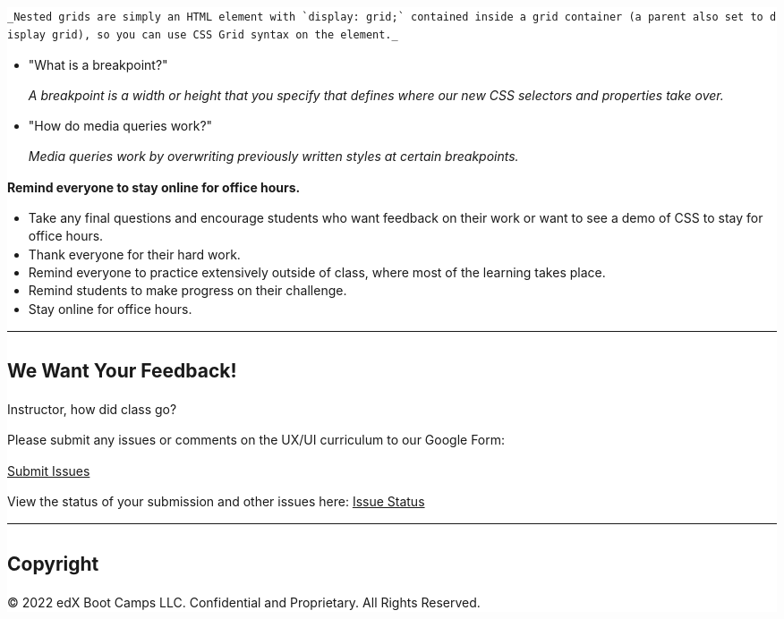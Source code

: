 	_Nested grids are simply an HTML element with `display: grid;` contained inside a grid container (a parent also set to display grid), so you can use CSS Grid syntax on the element._

- "What is a breakpoint?"

	_A breakpoint is a width or height that you specify that defines where our new CSS selectors and properties take over._

- "How do media queries work?"

	_Media queries work by overwriting previously written styles at certain breakpoints._

**Remind everyone to stay online for office hours.**

- Take any final questions and encourage students who want feedback on their work or want to see a demo of CSS to stay for office hours.
- Thank everyone for their hard work.
- Remind everyone to practice extensively outside of class, where most of the learning takes place.
- Remind students to make progress on their challenge.
- Stay online for office hours.

---

## We Want Your Feedback!

Instructor, how did class go?

Please submit any issues or comments on the UX/UI curriculum to our Google Form:

[Submit Issues](https://docs.google.com/forms/d/e/1FAIpQLScTc104D7Fd-2fDk3E4IIwxuOe-BNhPhWffIE9VBt7_e-t3DA/viewform)

View the status of your submission and other issues here:
[Issue Status](https://docs.google.com/spreadsheets/d/1UyRh0f6fwtMD5SfExvk3BZxIIioicTNhXWixjmnes1c/edit?usp=sharing)


---

## Copyright

© 2022 edX Boot Camps LLC. Confidential and Proprietary. All Rights Reserved.	
